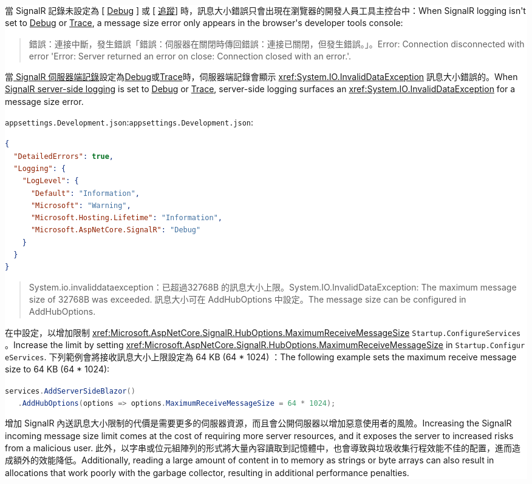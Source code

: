 <span data-ttu-id="b5ecc-199">當 SignalR 記錄未設定為 [ [Debug](xref:Microsoft.Extensions.Logging.LogLevel) ] 或 [ [追蹤](xref:Microsoft.Extensions.Logging.LogLevel)] 時，訊息大小錯誤只會出現在瀏覽器的開發人員工具主控台中：</span><span class="sxs-lookup"><span data-stu-id="b5ecc-199">When SignalR logging isn't set to [Debug](xref:Microsoft.Extensions.Logging.LogLevel) or [Trace](xref:Microsoft.Extensions.Logging.LogLevel), a message size error only appears in the browser's developer tools console:</span></span>

> <span data-ttu-id="b5ecc-200">錯誤：連接中斷，發生錯誤「錯誤：伺服器在關閉時傳回錯誤：連接已關閉，但發生錯誤。」。</span><span class="sxs-lookup"><span data-stu-id="b5ecc-200">Error: Connection disconnected with error 'Error: Server returned an error on close: Connection closed with an error.'.</span></span>

<span data-ttu-id="b5ecc-201">當[ SignalR 伺服器端記錄](xref:signalr/diagnostics#server-side-logging)設定為[Debug](xref:Microsoft.Extensions.Logging.LogLevel)或[Trace](xref:Microsoft.Extensions.Logging.LogLevel)時，伺服器端記錄會顯示 <xref:System.IO.InvalidDataException> 訊息大小錯誤的。</span><span class="sxs-lookup"><span data-stu-id="b5ecc-201">When [SignalR server-side logging](xref:signalr/diagnostics#server-side-logging) is set to [Debug](xref:Microsoft.Extensions.Logging.LogLevel) or [Trace](xref:Microsoft.Extensions.Logging.LogLevel), server-side logging surfaces an <xref:System.IO.InvalidDataException> for a message size error.</span></span>

<span data-ttu-id="b5ecc-202">`appsettings.Development.json`:</span><span class="sxs-lookup"><span data-stu-id="b5ecc-202">`appsettings.Development.json`:</span></span>

```json
{
  "DetailedErrors": true,
  "Logging": {
    "LogLevel": {
      "Default": "Information",
      "Microsoft": "Warning",
      "Microsoft.Hosting.Lifetime": "Information",
      "Microsoft.AspNetCore.SignalR": "Debug"
    }
  }
}
```

> <span data-ttu-id="b5ecc-203">System.io.invaliddataexception：已超過32768B 的訊息大小上限。</span><span class="sxs-lookup"><span data-stu-id="b5ecc-203">System.IO.InvalidDataException: The maximum message size of 32768B was exceeded.</span></span> <span data-ttu-id="b5ecc-204">訊息大小可在 AddHubOptions 中設定。</span><span class="sxs-lookup"><span data-stu-id="b5ecc-204">The message size can be configured in AddHubOptions.</span></span>

<span data-ttu-id="b5ecc-205">在中設定，以增加限制 <xref:Microsoft.AspNetCore.SignalR.HubOptions.MaximumReceiveMessageSize> `Startup.ConfigureServices` 。</span><span class="sxs-lookup"><span data-stu-id="b5ecc-205">Increase the limit by setting <xref:Microsoft.AspNetCore.SignalR.HubOptions.MaximumReceiveMessageSize> in `Startup.ConfigureServices`.</span></span> <span data-ttu-id="b5ecc-206">下列範例會將接收訊息大小上限設定為 64 KB (64 \* 1024) ：</span><span class="sxs-lookup"><span data-stu-id="b5ecc-206">The following example sets the maximum receive message size to 64 KB (64 \* 1024):</span></span>

```csharp
services.AddServerSideBlazor()
   .AddHubOptions(options => options.MaximumReceiveMessageSize = 64 * 1024);
```

<span data-ttu-id="b5ecc-207">增加 SignalR 內送訊息大小限制的代價是需要更多的伺服器資源，而且會公開伺服器以增加惡意使用者的風險。</span><span class="sxs-lookup"><span data-stu-id="b5ecc-207">Increasing the SignalR incoming message size limit comes at the cost of requiring more server resources, and it exposes the server to increased risks from a malicious user.</span></span> <span data-ttu-id="b5ecc-208">此外，以字串或位元組陣列的形式將大量內容讀取到記憶體中，也會導致與垃圾收集行程效能不佳的配置，進而造成額外的效能降低。</span><span class="sxs-lookup"><span data-stu-id="b5ecc-208">Additionally, reading a large amount of content in to memory as strings or byte arrays can also result in allocations that work poorly with the garbage collector, resulting in additional performance penalties.</span></span>
